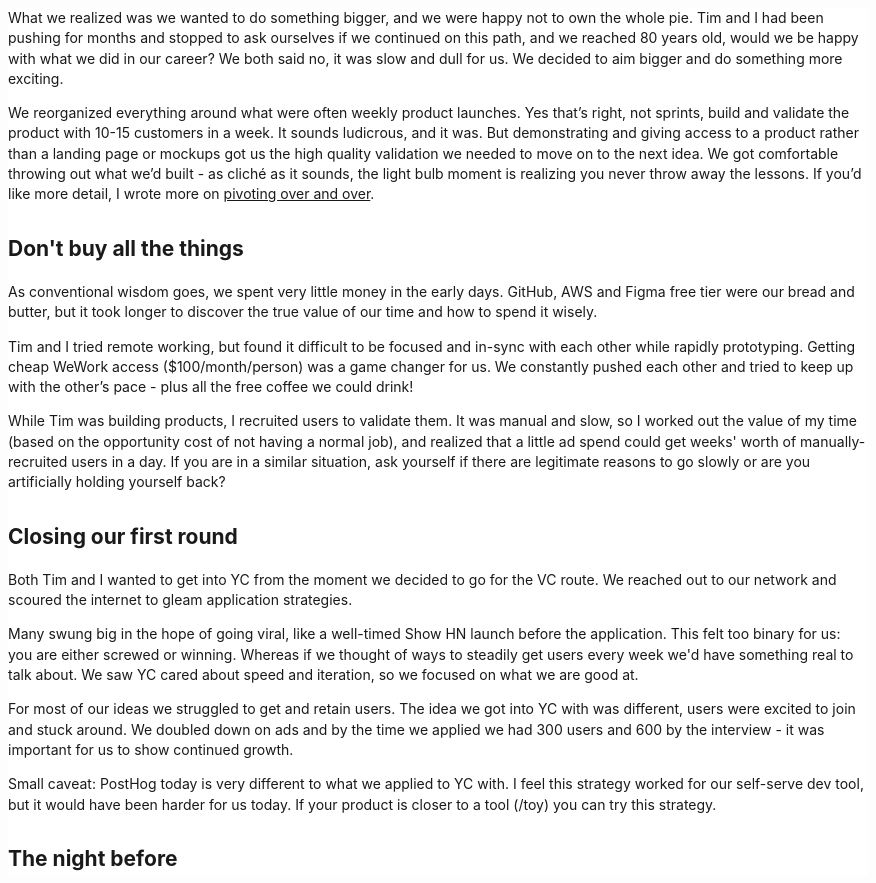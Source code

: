 What we realized was we wanted to do something bigger, and we were happy not to own the whole pie. Tim and I had been pushing for months and stopped to ask ourselves if we continued on this path, and we reached 80 years old, would we be happy with what we did in our career? We both said no, it was slow and dull for us. We decided to aim bigger and do something more exciting.

We reorganized everything around what were often weekly product launches. Yes that’s right, not sprints, build and validate the product with 10-15 customers in a week. It sounds ludicrous, and it was. But demonstrating and giving access to a product rather than a landing page or mockups got us the high quality validation we needed to move on to the next idea. We got comfortable throwing out what we’d built - as cliché as it sounds, the light bulb moment is realizing you never throw away the lessons. If you’d like more detail, I wrote more on [pivoting over and over](/blog/story-about-pivots).

<iframe src="https://giphy.com/embed/UE9JPTe7LySli" width="480" height="360" frameBorder="0" class="giphy-embed" allowFullScreen></iframe>

## Don't buy all the things

As conventional wisdom goes, we spent very little money in the early days. GitHub, AWS and Figma free tier were our bread and butter, but it took longer to discover the true value of our time and how to spend it wisely.

Tim and I tried remote working, but found it difficult to be focused and in-sync with each other while rapidly prototyping. Getting cheap WeWork access ($100/month/person) was a game changer for us. We constantly pushed each other and tried to keep up with the other’s pace - plus all the free coffee we could drink!

<iframe src="https://giphy.com/embed/oGP0Sv692lb68" width="480" height="269" frameBorder="0" class="giphy-embed" allowFullScreen></iframe>

While Tim was building products, I recruited users to validate them. It was manual and slow, so I worked out the value of my time (based on the opportunity cost of not having a normal job), and realized that a little ad spend could get weeks' worth of manually-recruited users in a day. If you are in a similar situation, ask yourself if there are legitimate reasons to go slowly or are you artificially holding yourself back?

## Closing our first round

Both Tim and I wanted to get into YC from the moment we decided to go for the VC route. We reached out to our network and scoured the internet to gleam application strategies.

Many swung big in the hope of going viral, like a well-timed Show HN launch before the application. This felt too binary for us: you are either screwed or winning. Whereas if we thought of ways to steadily get users every week we'd have something real to talk about. We saw YC cared about speed and iteration, so we focused on what we are good at.

For most of our ideas we struggled to get and retain users. The idea we got into YC with was different, users were excited to join and stuck around. We doubled down on ads and by the time we applied we had 300 users and 600 by the interview - it was important for us to show continued growth.

Small caveat: PostHog today is very different to what we applied to YC with. I feel this strategy worked for our self-serve dev tool, but it would have been harder for us today. If your product is closer to a tool (/toy) you can try this strategy.

## The night before
